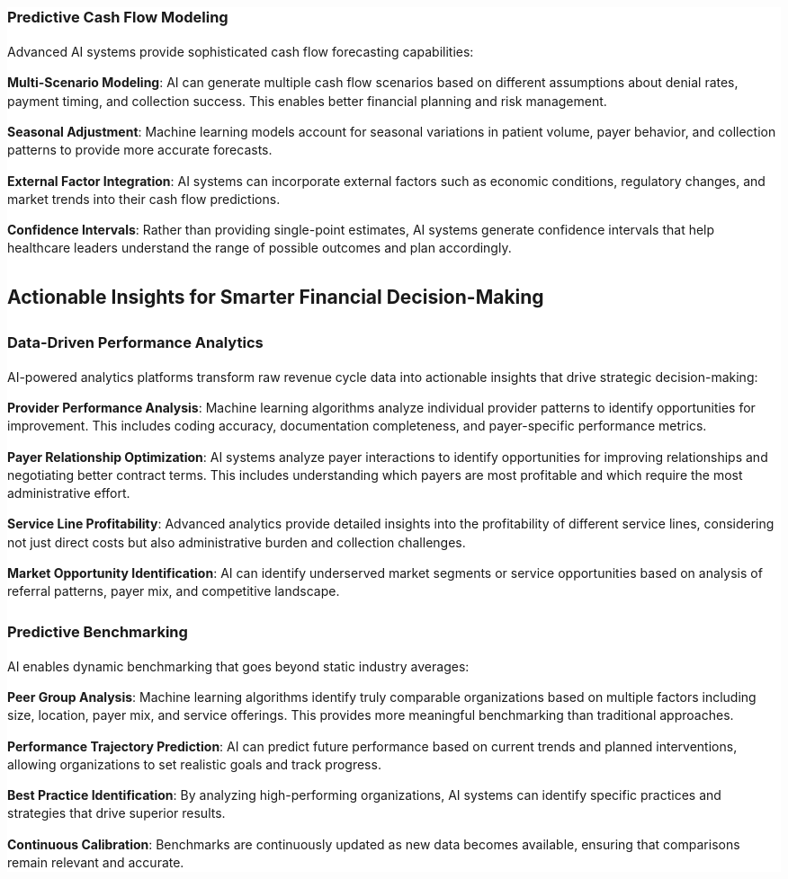 ### Predictive Cash Flow Modeling

Advanced AI systems provide sophisticated cash flow forecasting capabilities:

**Multi-Scenario Modeling**: AI can generate multiple cash flow scenarios based on different assumptions about denial rates, payment timing, and collection success. This enables better financial planning and risk management.

**Seasonal Adjustment**: Machine learning models account for seasonal variations in patient volume, payer behavior, and collection patterns to provide more accurate forecasts.

**External Factor Integration**: AI systems can incorporate external factors such as economic conditions, regulatory changes, and market trends into their cash flow predictions.

**Confidence Intervals**: Rather than providing single-point estimates, AI systems generate confidence intervals that help healthcare leaders understand the range of possible outcomes and plan accordingly.

## Actionable Insights for Smarter Financial Decision-Making

### Data-Driven Performance Analytics

AI-powered analytics platforms transform raw revenue cycle data into actionable insights that drive strategic decision-making:

**Provider Performance Analysis**: Machine learning algorithms analyze individual provider patterns to identify opportunities for improvement. This includes coding accuracy, documentation completeness, and payer-specific performance metrics.

**Payer Relationship Optimization**: AI systems analyze payer interactions to identify opportunities for improving relationships and negotiating better contract terms. This includes understanding which payers are most profitable and which require the most administrative effort.

**Service Line Profitability**: Advanced analytics provide detailed insights into the profitability of different service lines, considering not just direct costs but also administrative burden and collection challenges.

**Market Opportunity Identification**: AI can identify underserved market segments or service opportunities based on analysis of referral patterns, payer mix, and competitive landscape.

### Predictive Benchmarking

AI enables dynamic benchmarking that goes beyond static industry averages:

**Peer Group Analysis**: Machine learning algorithms identify truly comparable organizations based on multiple factors including size, location, payer mix, and service offerings. This provides more meaningful benchmarking than traditional approaches.

**Performance Trajectory Prediction**: AI can predict future performance based on current trends and planned interventions, allowing organizations to set realistic goals and track progress.

**Best Practice Identification**: By analyzing high-performing organizations, AI systems can identify specific practices and strategies that drive superior results.

**Continuous Calibration**: Benchmarks are continuously updated as new data becomes available, ensuring that comparisons remain relevant and accurate.
